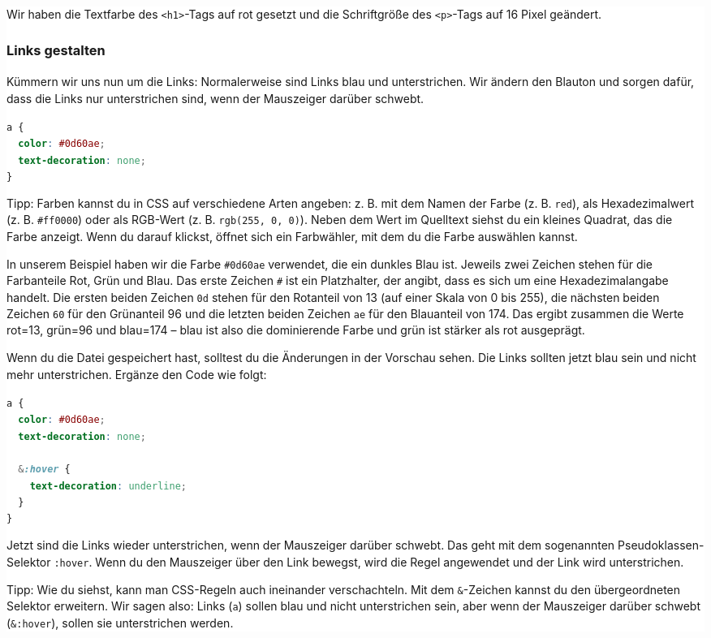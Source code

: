Wir haben die Textfarbe des `<h1>`-Tags auf rot gesetzt und die Schriftgröße des `<p>`-Tags auf 16 Pixel geändert.

### Links gestalten

Kümmern wir uns nun um die Links: Normalerweise sind Links blau und unterstrichen. Wir ändern den Blauton und sorgen dafür, dass die Links nur unterstrichen sind, wenn der Mauszeiger darüber schwebt.

```css
a {
  color: #0d60ae;
  text-decoration: none;
}
```

<div class='hint'>
<p>
Tipp: Farben kannst du in CSS auf verschiedene Arten angeben: z. B. mit dem Namen der Farbe (z. B. <code>red</code>), als Hexadezimalwert (z. B. <code>#ff0000</code>) oder als RGB-Wert (z. B. <code>rgb(255, 0, 0)</code>). Neben dem Wert im Quelltext siehst du ein kleines Quadrat, das die Farbe anzeigt. Wenn du darauf klickst, öffnet sich ein Farbwähler, mit dem du die Farbe auswählen kannst.
</p>
<p>
In unserem Beispiel haben wir die Farbe <code>#0d60ae</code> verwendet, die ein dunkles Blau ist. Jeweils zwei Zeichen stehen für die Farbanteile Rot, Grün und Blau. Das erste Zeichen <code>#</code> ist ein Platzhalter, der angibt, dass es sich um eine Hexadezimalangabe handelt. Die ersten beiden Zeichen <code>0d</code> stehen für den Rotanteil von 13 (auf einer Skala von 0 bis 255), die nächsten beiden Zeichen <code>60</code> für den Grünanteil 96 und die letzten beiden Zeichen <code>ae</code> für den Blauanteil von 174. Das ergibt zusammen die Werte rot=13, grün=96 und blau=174 – blau ist also die dominierende Farbe und grün ist stärker als rot ausgeprägt.
</p>
</div>

Wenn du die Datei gespeichert hast, solltest du die Änderungen in der Vorschau sehen. Die Links sollten jetzt blau sein und nicht mehr unterstrichen. Ergänze den Code wie folgt:

```css
a {
  color: #0d60ae;
  text-decoration: none;

  &:hover {
    text-decoration: underline;
  }
}
```

Jetzt sind die Links wieder unterstrichen, wenn der Mauszeiger darüber schwebt. Das geht mit dem sogenannten Pseudoklassen-Selektor `:hover`. Wenn du den Mauszeiger über den Link bewegst, wird die Regel angewendet und der Link wird unterstrichen.

<div class='hint'>
Tipp: Wie du siehst, kann man CSS-Regeln auch ineinander verschachteln. Mit dem <code>&</code>-Zeichen kannst du den übergeordneten Selektor erweitern. Wir sagen also: Links (<code>a</code>) sollen blau und nicht unterstrichen sein, aber wenn der Mauszeiger darüber schwebt (<code>&:hover</code>), sollen sie unterstrichen werden.
</div>
